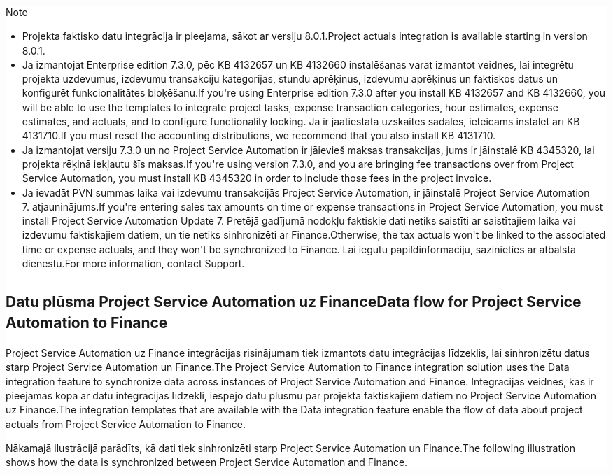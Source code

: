> [!NOTE]
> - <span data-ttu-id="3fcde-107">Projekta faktisko datu integrācija ir pieejama, sākot ar versiju 8.0.1.</span><span class="sxs-lookup"><span data-stu-id="3fcde-107">Project actuals integration is available starting in version 8.0.1.</span></span>
> - <span data-ttu-id="3fcde-108">Ja izmantojat Enterprise edition 7.3.0, pēc KB 4132657 un KB 4132660 instalēšanas varat izmantot veidnes, lai integrētu projekta uzdevumus, izdevumu transakciju kategorijas, stundu aprēķinus, izdevumu aprēķinus un faktiskos datus un konfigurēt funkcionalitātes bloķēšanu.</span><span class="sxs-lookup"><span data-stu-id="3fcde-108">If you're using Enterprise edition 7.3.0 after you install KB 4132657 and KB 4132660, you will be able to use the templates to integrate project tasks, expense transaction categories, hour estimates, expense estimates, and actuals, and to configure functionality locking.</span></span> <span data-ttu-id="3fcde-109">Ja ir jāatiestata uzskaites sadales, ieteicams instalēt arī KB 4131710.</span><span class="sxs-lookup"><span data-stu-id="3fcde-109">If you must reset the accounting distributions, we recommend that you also install KB 4131710.</span></span>
> - <span data-ttu-id="3fcde-110">Ja izmantojat versiju 7.3.0 un no Project Service Automation ir jāievieš maksas transakcijas, jums ir jāinstalē KB 4345320, lai projekta rēķinā iekļautu šīs maksas.</span><span class="sxs-lookup"><span data-stu-id="3fcde-110">If you're using version 7.3.0, and you are bringing fee transactions over from Project Service Automation, you must install KB 4345320 in order to include those fees in the project invoice.</span></span>
> - <span data-ttu-id="3fcde-111">Ja ievadāt PVN summas laika vai izdevumu transakcijās Project Service Automation, ir jāinstalē Project Service Automation 7. atjauninājums.</span><span class="sxs-lookup"><span data-stu-id="3fcde-111">If you're entering sales tax amounts on time or expense transactions in Project Service Automation, you must install Project Service Automation Update 7.</span></span> <span data-ttu-id="3fcde-112">Pretējā gadījumā nodokļu faktiskie dati netiks saistīti ar saistītajiem laika vai izdevumu faktiskajiem datiem, un tie netiks sinhronizēti ar Finance.</span><span class="sxs-lookup"><span data-stu-id="3fcde-112">Otherwise, the tax actuals won't be linked to the associated time or expense actuals, and they won't be synchronized to Finance.</span></span> <span data-ttu-id="3fcde-113">Lai iegūtu papildinformāciju, sazinieties ar atbalsta dienestu.</span><span class="sxs-lookup"><span data-stu-id="3fcde-113">For more information, contact Support.</span></span>

## <a name="data-flow-for-project-service-automation-to-finance"></a><span data-ttu-id="3fcde-114">Datu plūsma Project Service Automation uz Finance</span><span class="sxs-lookup"><span data-stu-id="3fcde-114">Data flow for Project Service Automation to Finance</span></span>

<span data-ttu-id="3fcde-115">Project Service Automation uz Finance integrācijas risinājumam tiek izmantots datu integrācijas līdzeklis, lai sinhronizētu datus starp Project Service Automation un Finance.</span><span class="sxs-lookup"><span data-stu-id="3fcde-115">The Project Service Automation to Finance integration solution uses the Data integration feature to synchronize data across instances of Project Service Automation and Finance.</span></span> <span data-ttu-id="3fcde-116">Integrācijas veidnes, kas ir pieejamas kopā ar datu integrācijas līdzekli, iespējo datu plūsmu par projekta faktiskajiem datiem no Project Service Automation uz Finance.</span><span class="sxs-lookup"><span data-stu-id="3fcde-116">The integration templates that are available with the Data integration feature enable the flow of data about project actuals from Project Service Automation to Finance.</span></span>

<span data-ttu-id="3fcde-117">Nākamajā ilustrācijā parādīts, kā dati tiek sinhronizēti starp Project Service Automation un Finance.</span><span class="sxs-lookup"><span data-stu-id="3fcde-117">The following illustration shows how the data is synchronized between Project Service Automation and Finance.</span></span>
